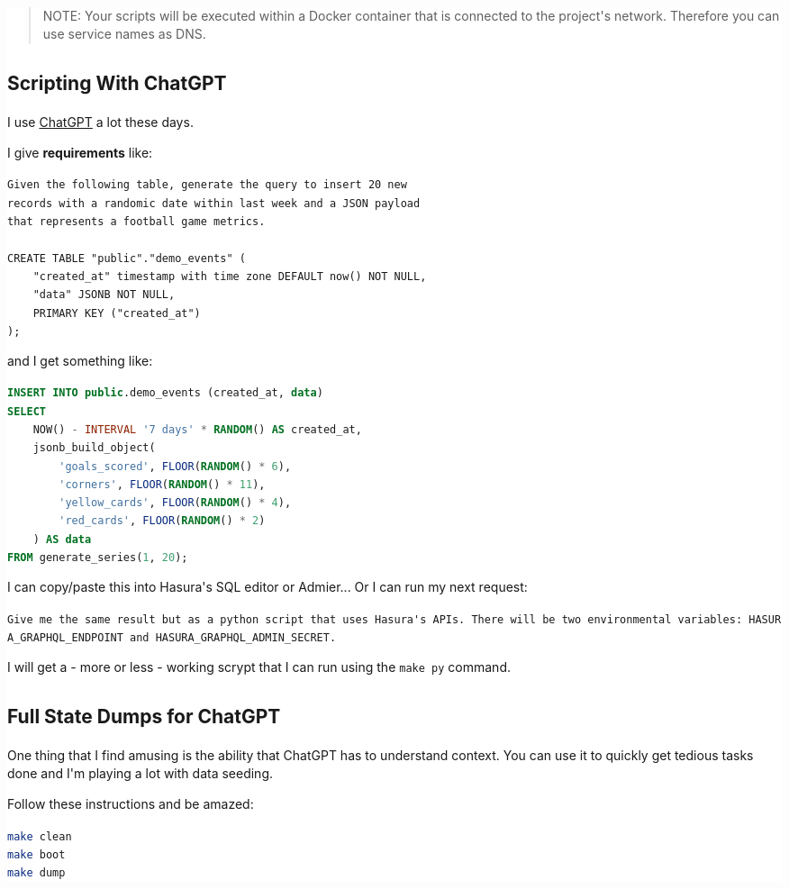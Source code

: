 > NOTE: Your scripts will be executed within a Docker container that is connected to the project's network. Therefore you can use service names as DNS.

## Scripting With ChatGPT

I use [ChatGPT](https://chat.openai.com/) a lot these days.

I give **requirements** like:

```
Given the following table, generate the query to insert 20 new
records with a randomic date within last week and a JSON payload
that represents a football game metrics.

CREATE TABLE "public"."demo_events" (
    "created_at" timestamp with time zone DEFAULT now() NOT NULL,
    "data" JSONB NOT NULL,
    PRIMARY KEY ("created_at")
);
```

and I get something like:

```sql
INSERT INTO public.demo_events (created_at, data)
SELECT
    NOW() - INTERVAL '7 days' * RANDOM() AS created_at,
    jsonb_build_object(
        'goals_scored', FLOOR(RANDOM() * 6),
        'corners', FLOOR(RANDOM() * 11),
        'yellow_cards', FLOOR(RANDOM() * 4),
        'red_cards', FLOOR(RANDOM() * 2)
    ) AS data
FROM generate_series(1, 20);
```

I can copy/paste this into Hasura's SQL editor or Admier... Or I can run my next request:

```
Give me the same result but as a python script that uses Hasura's APIs. There will be two environmental variables: HASURA_GRAPHQL_ENDPOINT and HASURA_GRAPHQL_ADMIN_SECRET.
```

I will get a - more or less - working scrypt that I can run using the `make py` command.

## Full State Dumps for ChatGPT

One thing that I find amusing is the ability that ChatGPT has to understand context. You can use it to quickly get tedious tasks done and I'm playing a lot with data seeding.

Follow these instructions and be amazed:

```bash
make clean
make boot
make dump
```
